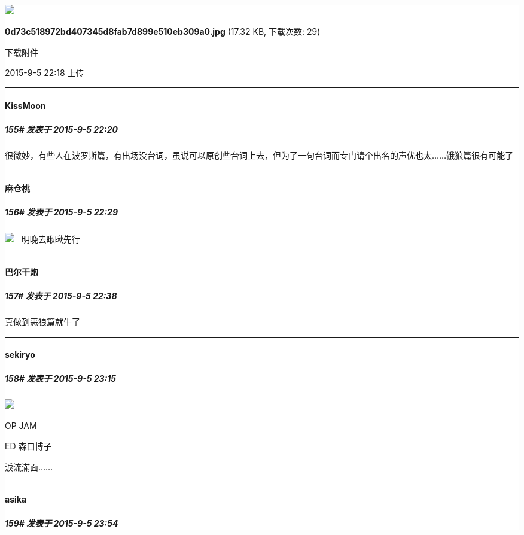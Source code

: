 
<img src="http://img.saraba1st.com/forum/201509/05/221816tozhp7f9hz787dpp.jpg" referrerpolicy="no-referrer">


<strong>0d73c518972bd407345d8fab7d899e510eb309a0.jpg</strong> (17.32 KB, 下载次数: 29)

下载附件

2015-9-5 22:18 上传


-----

####  KissMoon  
##### 155#       发表于 2015-9-5 22:20


很微妙，有些人在波罗斯篇，有出场没台词，虽说可以原创些台词上去，但为了一句台词而专门请个出名的声优也太……饿狼篇很有可能了


-----

####  麻仓桃  
##### 156#       发表于 2015-9-5 22:29


<img src="https://static.saraba1st.com/image/smiley/carton/172.jpg" referrerpolicy="no-referrer">   明晚去瞅瞅先行


-----

####  巴尔干炮  
##### 157#       发表于 2015-9-5 22:38


真做到恶狼篇就牛了


-----

####  sekiryo  
##### 158#       发表于 2015-9-5 23:15


<img src="https://static.saraba1st.com/image/smiley/face/91.gif" referrerpolicy="no-referrer">


OP JAM

ED 森口博子


淚流滿面……


-----

####  asika  
##### 159#       发表于 2015-9-5 23:54
